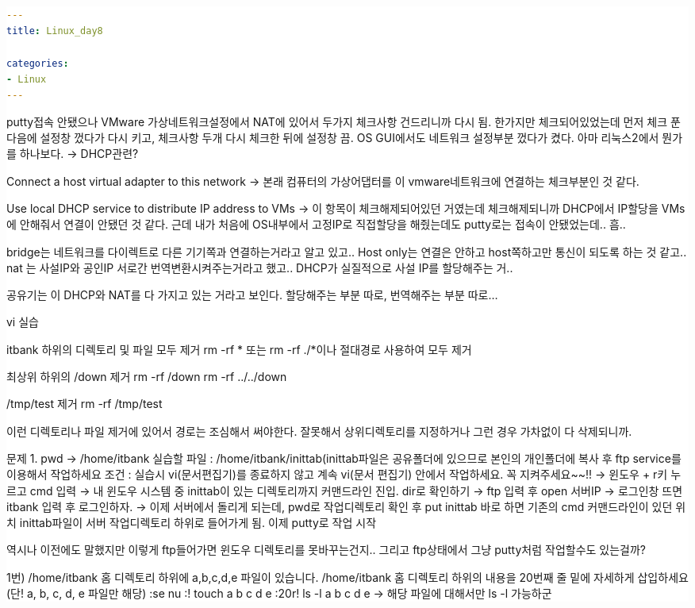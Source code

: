 ```yaml
---
title: Linux_day8

categories:
- Linux
---
```


putty접속 안됐으나 VMware 가상네트워크설정에서 NAT에 있어서 두가지 체크사항 건드리니까 다시 됨. 한가지만 체크되어있었는데 먼저 체크 푼 다음에 설정창 껐다가 다시 키고, 체크사항 두개 다시 체크한 뒤에 설정창 끔.  OS GUI에서도 네트워크 설정부분 껐다가 켰다. 아마 리눅스2에서 뭔가를 하나보다. → DHCP관련?

Connect a host virtual adapter to this network → 본래 컴퓨터의 가상어댑터를 이 vmware네트워크에 연결하는 체크부분인 것 같다.

Use local DHCP service to distribute IP address to VMs → 이 항목이 체크해제되어있던 거였는데 체크해제되니까 DHCP에서 IP할당을 VMs에 안해줘서 연결이 안됐던 것 같다.
근데 내가 처음에 OS내부에서 고정IP로 직접할당을 해줬는데도 putty로는 접속이 안됐었는데.. 흠..

bridge는 네트워크를 다이렉트로 다른 기기쪽과 연결하는거라고 알고 있고.. Host only는 연결은 안하고 host쪽하고만 통신이 되도록 하는 것 같고.. nat 는 사설IP와 공인IP 서로간 번역변환시켜주는거라고 했고.. DHCP가 실질적으로 사설 IP를 할당해주는 거..

공유기는 이 DHCP와 NAT를 다 가지고 있는 거라고 보인다. 할당해주는 부분 따로, 번역해주는 부분 따로…



vi 실습

itbank 하위의 디렉토리 및 파일 모두 제거
rm -rf * 또는 rm -rf ./*이나 절대경로 사용하여 모두 제거

최상위 하위의 /down 제거
rm -rf /down
rm -rf ../../down

/tmp/test 제거
rm -rf /tmp/test

이런 디렉토리나 파일 제거에 있어서 경로는 조심해서 써야한다. 잘못해서 상위디렉토리를 지정하거나 그런 경우 가차없이 다 삭제되니까.


문제 1.
pwd → /home/itbank
실습할 파일 : /home/itbank/inittab(inittab파일은 공유폴더에 있으므로 본인의 개인폴더에 복사 후 ftp service를 이용해서 작업하세요
조건 : 실습시 vi(문서편집기)를 종료하지 않고 계속 vi(문서 편집기) 안에서 작업하세요. 꼭 지켜주세요~~!!
→ 윈도우 + r키 누르고 cmd 입력 → 내 윈도우 시스템 중 inittab이 있는 디렉토리까지 커맨드라인 진입. dir로 확인하기 → ftp 입력 후 open 서버IP → 로그인창 뜨면 itbank 입력 후 로그인하자.
→ 이제 서버에서 돌리게 되는데, pwd로 작업디렉토리 확인 후 put inittab 바로 하면 기존의 cmd 커맨드라인이 있던 위치 inittab파일이 서버 작업디렉토리 하위로 들어가게 됨. 이제 putty로 작업 시작

역시나 이전에도 말했지만 이렇게 ftp들어가면 윈도우 디렉토리를 못바꾸는건지..
그리고 ftp상태에서 그냥 putty처럼 작업할수도 있는걸까?


1번) /home/itbank 홈 디렉토리 하위에 a,b,c,d,e 파일이 있습니다.
/home/itbank 홈 디렉토리 하위의 내용을 20번째 줄 밑에 자세하게 삽입하세요
(단! a, b, c, d, e 파일만 해당)
:se nu
:! touch a b c d e
:20r! ls -l a b c d e    → 해당 파일에 대해서만 ls -l 가능하군
